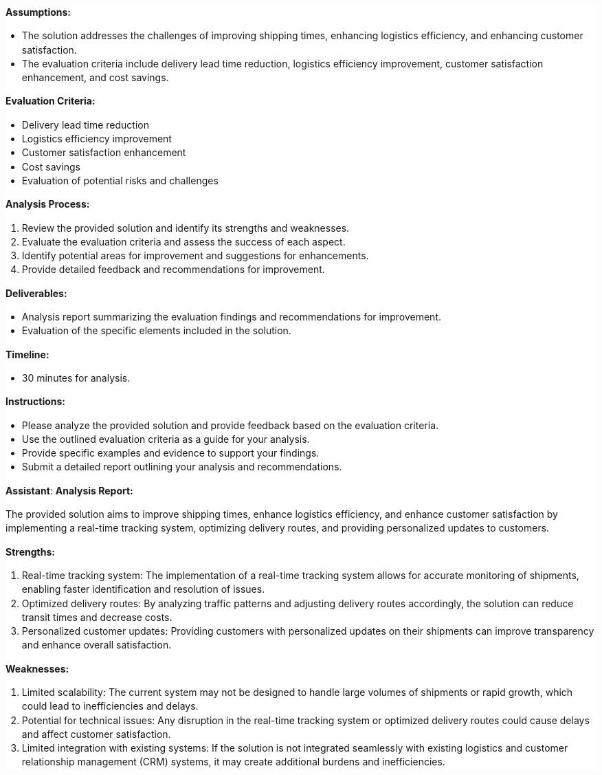 **Assumptions:**

* The solution addresses the challenges of improving shipping times, enhancing logistics efficiency, and enhancing customer satisfaction.
* The evaluation criteria include delivery lead time reduction, logistics efficiency improvement, customer satisfaction enhancement, and cost savings.

**Evaluation Criteria:**

* Delivery lead time reduction
* Logistics efficiency improvement
* Customer satisfaction enhancement
* Cost savings
* Evaluation of potential risks and challenges

**Analysis Process:**

1. Review the provided solution and identify its strengths and weaknesses.
2. Evaluate the evaluation criteria and assess the success of each aspect.
3. Identify potential areas for improvement and suggestions for enhancements.
4. Provide detailed feedback and recommendations for improvement.

**Deliverables:**

* Analysis report summarizing the evaluation findings and recommendations for improvement.
* Evaluation of the specific elements included in the solution.

**Timeline:**

* 30 minutes for analysis.

**Instructions:**

* Please analyze the provided solution and provide feedback based on the evaluation criteria.
* Use the outlined evaluation criteria as a guide for your analysis.
* Provide specific examples and evidence to support your findings.
* Submit a detailed report outlining your analysis and recommendations.

**Assistant**: **Analysis Report:**

The provided solution aims to improve shipping times, enhance logistics efficiency, and enhance customer satisfaction by implementing a real-time tracking system, optimizing delivery routes, and providing personalized updates to customers.

**Strengths:**

1. Real-time tracking system: The implementation of a real-time tracking system allows for accurate monitoring of shipments, enabling faster identification and resolution of issues.
2. Optimized delivery routes: By analyzing traffic patterns and adjusting delivery routes accordingly, the solution can reduce transit times and decrease costs.
3. Personalized customer updates: Providing customers with personalized updates on their shipments can improve transparency and enhance overall satisfaction.

**Weaknesses:**

1. Limited scalability: The current system may not be designed to handle large volumes of shipments or rapid growth, which could lead to inefficiencies and delays.
2. Potential for technical issues: Any disruption in the real-time tracking system or optimized delivery routes could cause delays and affect customer satisfaction.
3. Limited integration with existing systems: If the solution is not integrated seamlessly with existing logistics and customer relationship management (CRM) systems, it may create additional burdens and inefficiencies.

